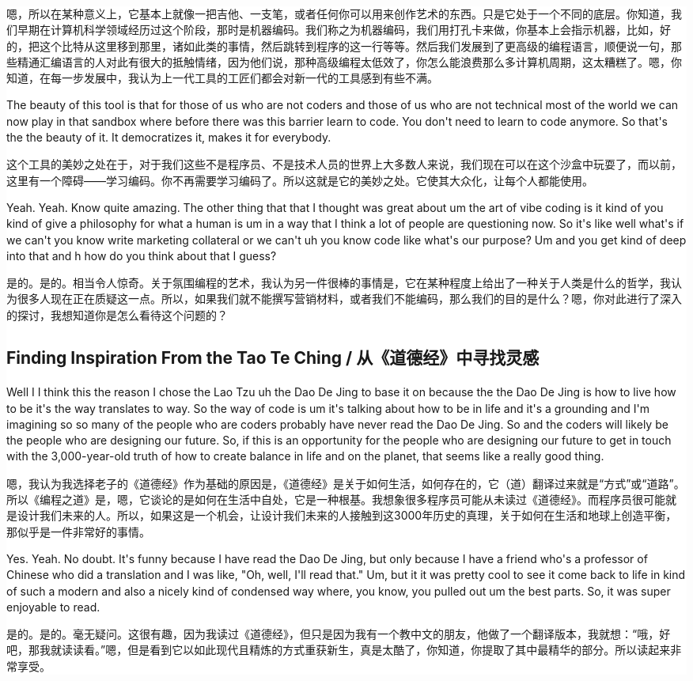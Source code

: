 嗯，所以在某种意义上，它基本上就像一把吉他、一支笔，或者任何你可以用来创作艺术的东西。只是它处于一个不同的底层。你知道，我们早期在计算机科学领域经历过这个阶段，那时是机器编码。我们称之为机器编码，我们用打孔卡来做，你基本上会指示机器，比如，好的，把这个比特从这里移到那里，诸如此类的事情，然后跳转到程序的这一行等等。然后我们发展到了更高级的编程语言，顺便说一句，那些精通汇编语言的人对此有很大的抵触情绪，因为他们说，那种高级编程太低效了，你怎么能浪费那么多计算机周期，这太糟糕了。嗯，你知道，在每一步发展中，我认为上一代工具的工匠们都会对新一代的工具感到有些不满。

The beauty of this tool is that for those of us who are not coders and
those of us who are not technical most of the world we can now play in
that sandbox where before there was this barrier learn to code. You
don't need to learn to code anymore. So that's the the beauty of it. It
democratizes it, makes it for everybody.

这个工具的美妙之处在于，对于我们这些不是程序员、不是技术人员的世界上大多数人来说，我们现在可以在这个沙盒中玩耍了，而以前，这里有一个障碍——学习编码。你不再需要学习编码了。所以这就是它的美妙之处。它使其大众化，让每个人都能使用。

Yeah. Yeah. Know quite amazing. The other thing that that I thought was
great about um the art of vibe coding is it kind of you kind of give a
philosophy for what a human is um in a way that I think a lot of people
are questioning now. So it's like well what's if we can't you know write
marketing collateral or we can't uh you know code like what's our
purpose? Um and you get kind of deep into that and h how do you think
about that I guess?

是的。是的。相当令人惊奇。关于氛围编程的艺术，我认为另一件很棒的事情是，它在某种程度上给出了一种关于人类是什么的哲学，我认为很多人现在正在质疑这一点。所以，如果我们就不能撰写营销材料，或者我们不能编码，那么我们的目的是什么？嗯，你对此进行了深入的探讨，我想知道你是怎么看待这个问题的？



<div class="section">

## Finding Inspiration From the Tao Te Ching / 从《道德经》中寻找灵感

Well I I think this the reason I chose the Lao Tzu uh the Dao De Jing to
base it on because the the Dao De Jing is how to live how to be it's the
way translates to way. So the way of code is um it's talking about how
to be in life and it's a grounding and I'm imagining so so many of the
people who are coders probably have never read the Dao De Jing. So and
the coders will likely be the people who are designing our future. So,
if this is an opportunity for the people who are designing our future to
get in touch with the 3,000-year-old truth of how to create balance in
life and on the planet, that seems like a really good thing.

嗯，我认为我选择老子的《道德经》作为基础的原因是，《道德经》是关于如何生活，如何存在的，它（道）翻译过来就是“方式”或“道路”。所以《编程之道》是，嗯，它谈论的是如何在生活中自处，它是一种根基。我想象很多程序员可能从未读过《道德经》。而程序员很可能就是设计我们未来的人。所以，如果这是一个机会，让设计我们未来的人接触到这3000年历史的真理，关于如何在生活和地球上创造平衡，那似乎是一件非常好的事情。

Yes. Yeah. No doubt. It's funny because I have read the Dao De Jing, but
only because I have a friend who's a professor of Chinese who did a
translation and I was like, "Oh, well, I'll read that." Um, but it it
was pretty cool to see it come back to life in kind of such a modern and
also a nicely kind of condensed way where, you know, you pulled out um
the best parts. So, it was super enjoyable to read.

是的。是的。毫无疑问。这很有趣，因为我读过《道德经》，但只是因为我有一个教中文的朋友，他做了一个翻译版本，我就想：“哦，好吧，那我就读读看。”嗯，但是看到它以如此现代且精炼的方式重获新生，真是太酷了，你知道，你提取了其中最精华的部分。所以读起来非常享受。



<div class="section">
